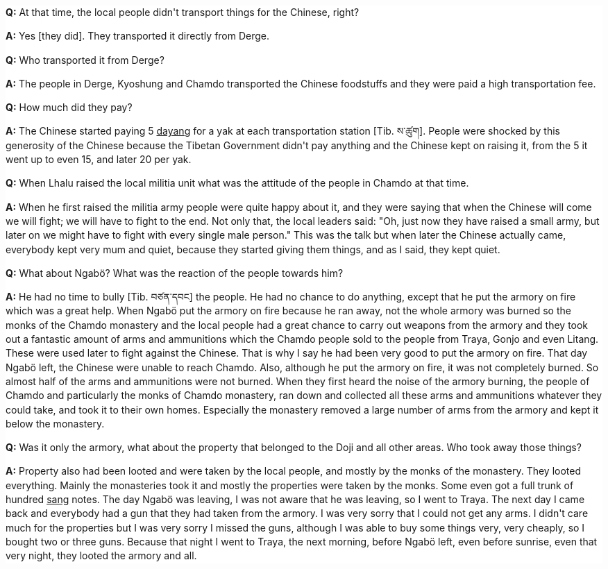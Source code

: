 **Q:**  At that time, the local people didn't transport things for the Chinese, right?   

**A:**  Yes [they did]. They transported it directly from Derge.   

**Q:**  Who transported it from Derge?   

**A:**  The people in Derge, Kyoshung and Chamdo transported the Chinese foodstuffs and they were paid a high transportation fee.   

**Q:**  How much did they pay?   

**A:**  The Chinese started paying 5 <a href="#" data-tooltip="[tib. ད་ཡང; ch. 大洋]** A Chinese silver dollar that had the image of Yuan Shikai on its face. It was used by the Chinese government in Tibet in the 1950s because Tibetans did not accept Chinese paper currency.">dayang</a> for a yak at each transportation station [Tib. ས་ཚུག]. People were shocked by this generosity of the Chinese because the Tibetan Government didn't pay anything and the Chinese kept on raising it, from the 5 it went up to even 15, and later 20 per yak.   

**Q:**  When Lhalu raised the local militia unit what was the attitude of the people in Chamdo at that time.   

**A:**  When he first raised the militia army people were quite happy about it, and they were saying that when the Chinese will come we will fight; we will have to fight to the end. Not only that, the local leaders said: "Oh, just now they have raised a small army, but later on we might have to fight with every single male person." This was the talk but when later the Chinese actually came, everybody kept very mum and quiet, because they started giving them things, and as I said, they kept quiet.   

**Q:**  What about Ngabö? What was the reaction of the people towards him?   

**A:**  He had no time to bully [Tib. བཙན་དབང] the people. He had no chance to do anything, except that he put the armory on fire which was a great help. When Ngabö put the armory on fire because he ran away, not the whole armory was burned so the monks of the Chamdo monastery and the local people had a great chance to carry out weapons from the armory and they took out a fantastic amount of arms and ammunitions which the Chamdo people sold to the people from Traya, Gonjo and even Litang. These were used later to fight against the Chinese. That is why I say he had been very good to put the armory on fire. That day Ngabö left, the Chinese were unable to reach Chamdo. Also, although he put the armory on fire, it was not completely burned. So almost half of the arms and ammunitions were not burned. When they first heard the noise of the armory burning, the people of Chamdo and particularly the monks of Chamdo monastery, ran down and collected all these arms and ammunitions whatever they could take, and took it to their own homes. Especially the monastery removed a large number of arms from the armory and kept it below the monastery.   

**Q:**  Was it only the armory, what about the property that belonged to the Doji and all other areas. Who took away those things?   

**A:**  Property also had been looted and were taken by the local people, and mostly by the monks of the monastery. They looted everything. Mainly the monasteries took it and mostly the properties were taken by the monks. Some even got a full trunk of hundred <a href="#" data-tooltip="[tib. སྲང]** A unit of traditional Tibetan currency. It was also called ngüsang [tib. དངུལ་སྲང]. 50 nügsang = 1 dotse; 10 sho = 1 nügsang; 20 5-karma coins = 1 ngüsang. There were also paper currency notes of 7-sang, 25-sang, and 10-sang denominations.">sang</a> notes. The day Ngabö was leaving, I was not aware that he was leaving, so I went to Traya. The next day I came back and everybody had a gun that they had taken from the armory. I was very sorry that I could not get any arms. I didn't care much for the properties but I was very sorry I missed the guns, although I was able to buy some things very, very cheaply, so I bought two or three guns. Because that night I went to Traya, the next morning, before Ngabö left, even before sunrise, even that very night, they looted the armory and all.   
